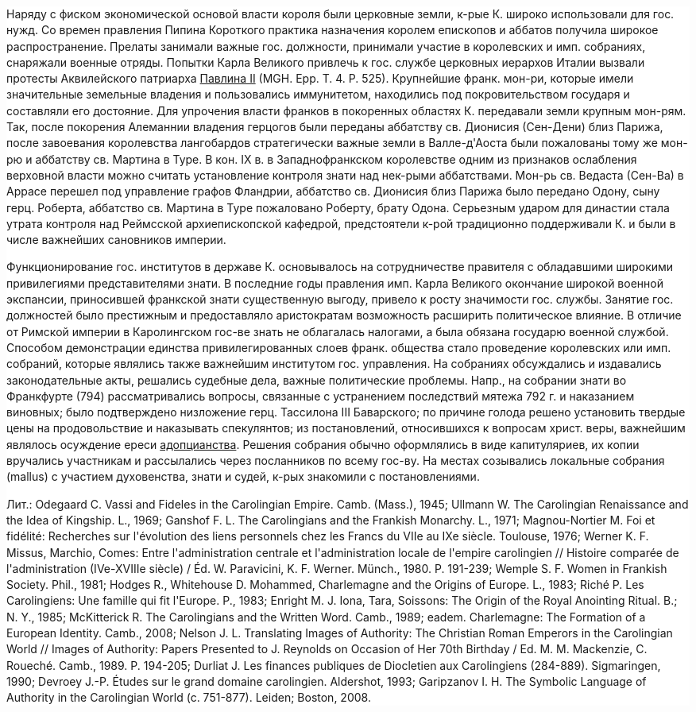 Наряду с фиском экономической основой власти короля были церковные земли, к-рые К. широко использовали для гос. нужд. Со времен правления Пипина Короткого практика назначения королем епископов и аббатов получила широкое распространение. Прелаты занимали важные гос. должности, принимали участие в королевских и имп. собраниях, снаряжали военные отряды. Попытки Карла Великого привлечь к гос. службе церковных иерархов Италии вызвали протесты Аквилейского патриарха [Павлина II](<https://pravenc.ru/text/Павлина II.html>) (MGH. Epp. T. 4. P. 525). Крупнейшие франк. мон-ри, которые имели значительные земельные владения и пользовались иммунитетом, находились под покровительством государя и составляли его достояние. Для упрочения власти франков в покоренных областях К. передавали земли крупным мон-рям. Так, после покорения Алеманнии владения герцогов были переданы аббатству св. Дионисия (Сен-Дени) близ Парижа, после завоевания королевства лангобардов стратегически важные земли в Валле-д'Аоста были пожалованы тому же мон-рю и аббатству св. Мартина в Туре. В кон. IX в. в Западнофранкском королевстве одним из признаков ослабления верховной власти можно считать установление контроля знати над нек-рыми аббатствами. Мон-рь св. Ведаста (Сен-Ва) в Аррасе перешел под управление графов Фландрии, аббатство св. Дионисия близ Парижа было передано Одону, сыну герц. Роберта, аббатство св. Мартина в Туре пожаловано Роберту, брату Одона. Серьезным ударом для династии стала утрата контроля над Реймсской архиепископской кафедрой, предстоятели к-рой традиционно поддерживали К. и были в числе важнейших сановников империи.

Функционирование гос. институтов в державе К. основывалось на сотрудничестве правителя с обладавшими широкими привилегиями представителями знати. В последние годы правления имп. Карла Великого окончание широкой военной экспансии, приносившей франкской знати существенную выгоду, привело к росту значимости гос. службы. Занятие гос. должностей было престижным и предоставляло аристократам возможность расширить политическое влияние. В отличие от Римской империи в Каролингском гос-ве знать не облагалась налогами, а была обязана государю военной службой. Способом демонстрации единства привилегированных слоев франк. общества стало проведение королевских или имп. собраний, которые являлись также важнейшим институтом гос. управления. На собраниях обсуждались и издавались законодательные акты, решались судебные дела, важные политические проблемы. Напр., на собрании знати во Франкфурте (794) рассматривались вопросы, связанные с устранением последствий мятежа 792 г. и наказанием виновных; было подтверждено низложение герц. Тассилона III Баварского; по причине голода решено установить твердые цены на продовольствие и наказывать спекулянтов; из постановлений, относившихся к вопросам христ. веры, важнейшим являлось осуждение ереси [адопцианства](https://pravenc.ru/text/Адопцианство.html). Решения собрания обычно оформлялись в виде капитуляриев, их копии вручались участникам и рассылались через посланников по всему гос-ву. На местах созывались локальные собрания (mallus) с участием духовенства, знати и судей, к-рых знакомили с постановлениями.

Лит.: Odegaard C. Vassi and Fideles in the Carolingian Empire. Camb. (Mass.), 1945; Ullmann W. The Carolingian Renaissance and the Idea of Kingship. L., 1969; Ganshof F. L. The Carolingians and the Frankish Monarchy. L., 1971; Magnou-Nortier M. Foi et fidélité: Recherches sur l'évolution des liens personnels chez les Francs du VIIe au IXe siècle. Toulouse, 1976; Werner K. F. Missus, Marchio, Comes: Entre l'administration centrale et l'administration locale de l'empire carolingien // Histoire comparée de l'administration (IVe-XVIIIe siècle) / Éd. W. Paravicini, K. F. Werner. Münch., 1980. P. 191-239; Wemple S. F. Women in Frankish Society. Phil., 1981; Hodges R., Whitehouse D. Mohammed, Charlemagne and the Origins of Europe. L., 1983; Riché P. Les Carolingiens: Une famille qui fit l'Europe. P., 1983; Enright M. J. Iona, Tara, Soissons: The Origin of the Royal Anointing Ritual. B.; N. Y., 1985; McKitterick R. The Carolingians and the Written Word. Camb., 1989; eadem. Charlemagne: The Formation of a European Identity. Camb., 2008; Nelson J. L. Translating Images of Authority: The Christian Roman Emperors in the Carolingian World // Images of Authority: Papers Presented to J. Reynolds on Occasion of Her 70th Birthday / Ed. M. M. Mackenzie, C. Roueché. Camb., 1989. P. 194-205; Durliat J. Les finances publiques de Diocletien aux Carolingiens (284-889). Sigmaringen, 1990; Devroey J.-P. Études sur le grand domaine carolingien. Aldershot, 1993; Garipzanov I. H. The Symbolic Language of Authority in the Carolingian World (c. 751-877). Leiden; Boston, 2008.
